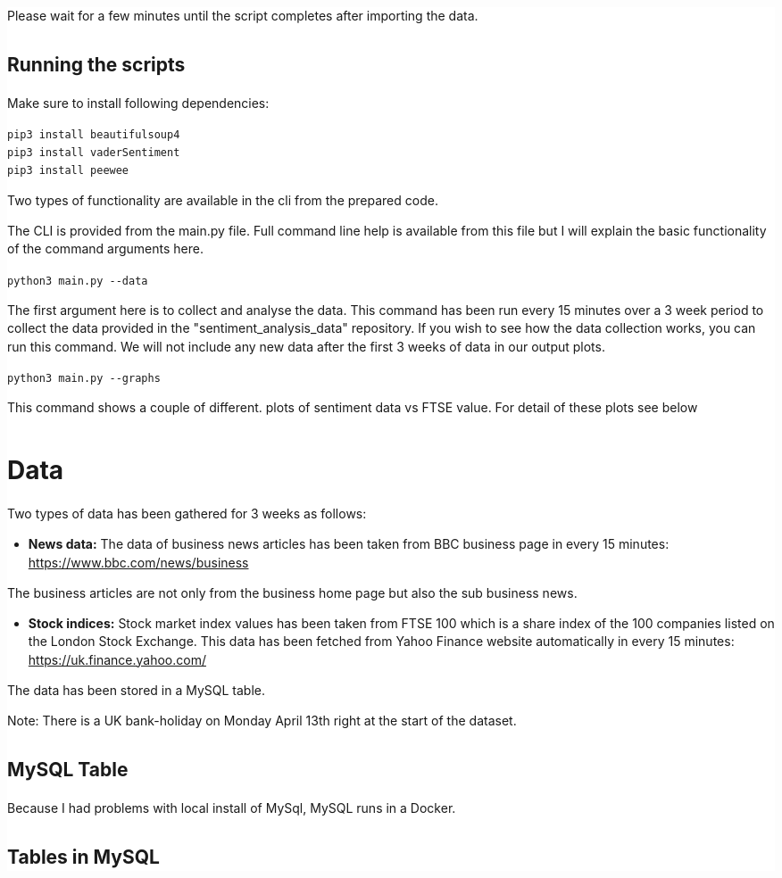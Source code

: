 Please wait for a few minutes until the script completes after importing the data.

## Running the scripts
Make sure to install following dependencies:
```
pip3 install beautifulsoup4
pip3 install vaderSentiment
pip3 install peewee
```

Two types of functionality are available in the cli from the prepared code.

The CLI is provided from the main.py file. Full command line help is available from this file but I will explain the basic functionality of the command arguments here.

```
python3 main.py --data
```
The first argument here is to collect and analyse the data. This command has been run every 15 minutes over a 3 week period to collect the data provided in the "sentiment_analysis_data" repository. If you wish to see how the data collection works, you can run this command. We will not include any new data after the first 3 weeks of data in our output plots.

```
python3 main.py --graphs
```
This command shows a couple of different.  plots of sentiment data vs FTSE value. For detail of these plots see below


# Data

Two types of data has been gathered for 3 weeks as follows:

- **News data:** The data of business news articles has been taken from BBC business page in every 15 minutes:
https://www.bbc.com/news/business

 The business articles are not only from the business home page but also the sub business news. 


- **Stock indices:** Stock market index values has been taken from FTSE 100 which is a share index of
the 100 companies listed on the London Stock Exchange. This data has been fetched from Yahoo
Finance website automatically in every 15 minutes:
https://uk.finance.yahoo.com/

The data has been stored in a MySQL table.

Note: There is a UK bank-holiday on Monday April 13th right at the start of the dataset. 

## MySQL Table

Because I had problems with local install of MySql, MySQL runs in a Docker.

## Tables in MySQL
